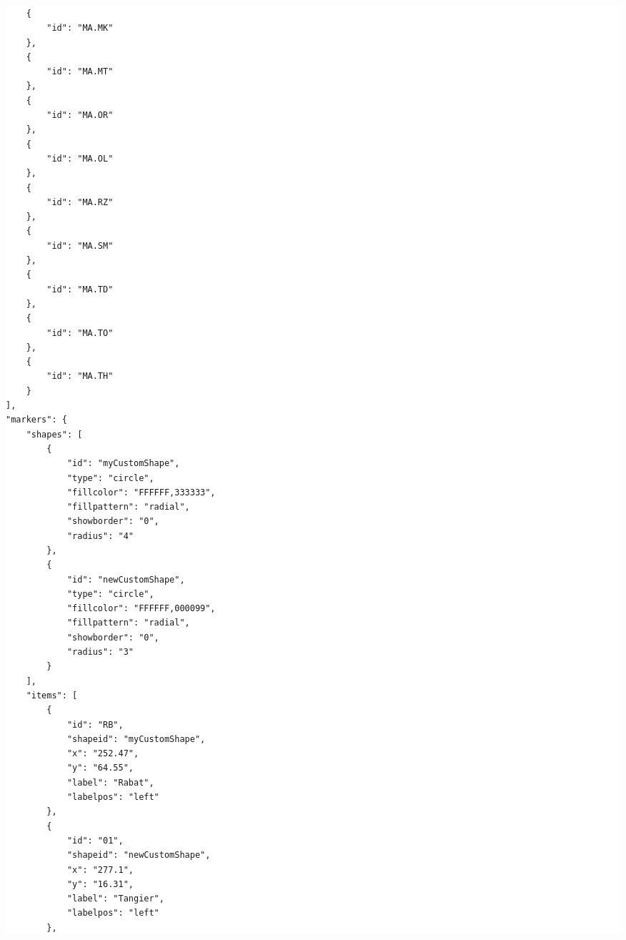        {
            "id": "MA.MK"
        },
        {
            "id": "MA.MT"
        },
        {
            "id": "MA.OR"
        },
        {
            "id": "MA.OL"
        },
        {
            "id": "MA.RZ"
        },
        {
            "id": "MA.SM"
        },
        {
            "id": "MA.TD"
        },
        {
            "id": "MA.TO"
        },
        {
            "id": "MA.TH"
        }
    ],
    "markers": {
        "shapes": [
            {
                "id": "myCustomShape",
                "type": "circle",
                "fillcolor": "FFFFFF,333333",
                "fillpattern": "radial",
                "showborder": "0",
                "radius": "4"
            },
            {
                "id": "newCustomShape",
                "type": "circle",
                "fillcolor": "FFFFFF,000099",
                "fillpattern": "radial",
                "showborder": "0",
                "radius": "3"
            }
        ],
        "items": [
            {
                "id": "RB",
                "shapeid": "myCustomShape",
                "x": "252.47",
                "y": "64.55",
                "label": "Rabat",
                "labelpos": "left"
            },
            {
                "id": "01",
                "shapeid": "newCustomShape",
                "x": "277.1",
                "y": "16.31",
                "label": "Tangier",
                "labelpos": "left"
            },